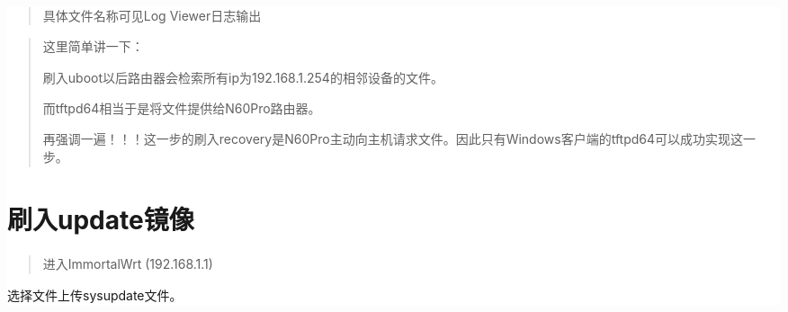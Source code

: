 > 具体文件名称可见Log Viewer日志输出



> 这里简单讲一下：
>
> 刷入uboot以后路由器会检索所有ip为192.168.1.254的相邻设备的文件。
>
> 而tftpd64相当于是将文件提供给N60Pro路由器。
>
> 再强调一遍！！！这一步的刷入recovery是N60Pro主动向主机请求文件。因此只有Windows客户端的tftpd64可以成功实现这一步。





# 刷入update镜像



> 进入ImmortalWrt (192.168.1.1)

选择文件上传sysupdate文件。

